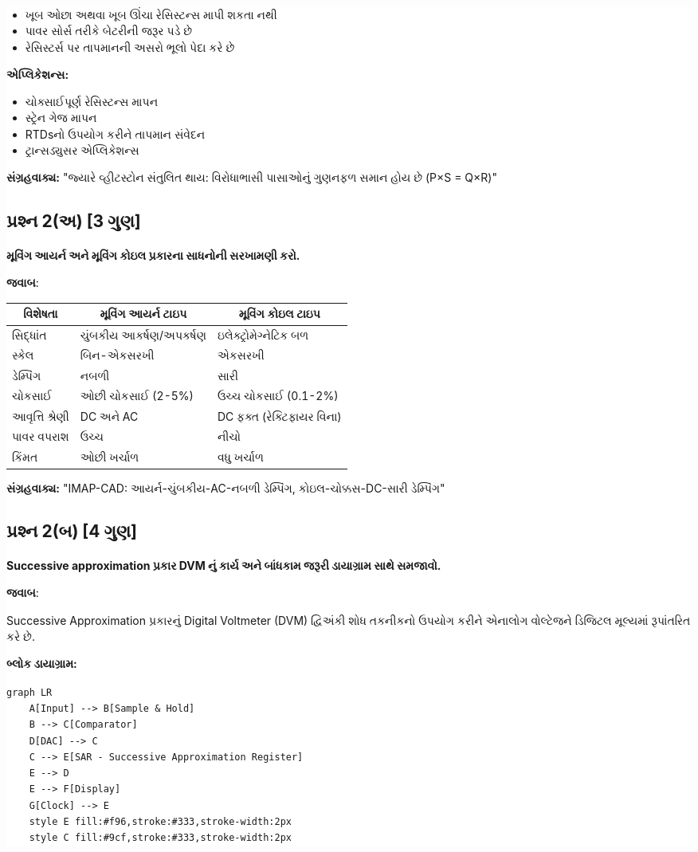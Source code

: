 - ખૂબ ઓછા અથવા ખૂબ ઊંચા રેસિસ્ટન્સ માપી શકતા નથી
- પાવર સોર્સ તરીકે બેટરીની જરૂર પડે છે
- રેસિસ્ટર્સ પર તાપમાનની અસરો ભૂલો પેદા કરે છે

**એપ્લિકેશન્સ:**

- ચોક્સાઈપૂર્ણ રેસિસ્ટન્સ માપન
- સ્ટ્રેન ગેજ માપન
- RTDsનો ઉપયોગ કરીને તાપમાન સંવેદન
- ટ્રાન્સડ્યુસર એપ્લિકેશન્સ

**સંગ્રહવાક્ય:** "જ્યારે વ્હીટસ્ટોન સંતુલિત થાય: વિરોધાભાસી પાસાઓનું ગુણનફળ સમાન હોય છે (P×S = Q×R)"

## પ્રશ્ન 2(અ) [3 ગુણ]

**મૂવિંગ આયર્ન અને મૂવિંગ કોઇલ પ્રકારના સાધનોની સરખામણી કરો.**

**જવાબ**:

| વિશેષતા | મૂવિંગ આયર્ન ટાઇપ | મૂવિંગ કોઇલ ટાઇપ |
|----------------|------------------|------------------|
| સિદ્ધાંત | ચુંબકીય આકર્ષણ/અપકર્ષણ | ઇલેક્ટ્રોમેગ્નેટિક બળ |
| સ્કેલ | બિન-એકસરખી | એકસરખી |
| ડેમ્પિંગ | નબળી | સારી |
| ચોકસાઈ | ઓછી ચોકસાઈ (2-5%) | ઉચ્ચ ચોકસાઈ (0.1-2%) |
| આવૃત્તિ શ્રેણી | DC અને AC | DC ફક્ત (રેક્ટિફાયર વિના) |
| પાવર વપરાશ | ઉચ્ચ | નીચો |
| કિંમત | ઓછી ખર્ચાળ | વધુ ખર્ચાળ |

**સંગ્રહવાક્ય:** "IMAP-CAD: આયર્ન-ચુંબકીય-AC-નબળી ડેમ્પિંગ, કોઇલ-ચોક્કસ-DC-સારી ડેમ્પિંગ"

## પ્રશ્ન 2(બ) [4 ગુણ]

**Successive approximation પ્રકાર DVM નું કાર્ય અને બાંધકામ જરૂરી ડાયાગ્રામ સાથે સમજાવો.**

**જવાબ**:

Successive Approximation પ્રકારનું Digital Voltmeter (DVM) દ્વિઅંકી શોધ તકનીકનો ઉપયોગ કરીને એનાલોગ વોલ્ટેજને ડિજિટલ મૂલ્યમાં રૂપાંતરિત કરે છે.

**બ્લોક ડાયાગ્રામ:**

```mermaid
graph LR
    A[Input] --> B[Sample & Hold]
    B --> C[Comparator]
    D[DAC] --> C
    C --> E[SAR - Successive Approximation Register]
    E --> D
    E --> F[Display]
    G[Clock] --> E
    style E fill:#f96,stroke:#333,stroke-width:2px
    style C fill:#9cf,stroke:#333,stroke-width:2px
```
